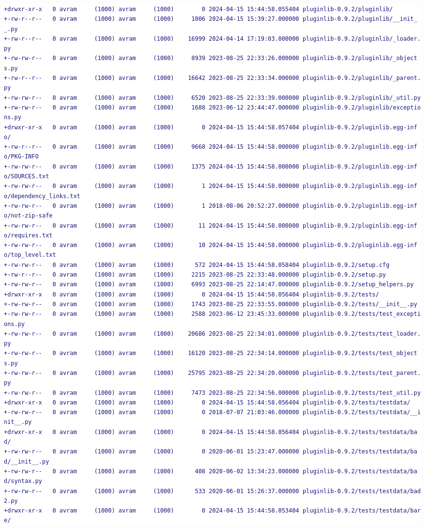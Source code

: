 ```diff
+drwxr-xr-x   0 avram     (1000) avram     (1000)        0 2024-04-15 15:44:58.055404 pluginlib-0.9.2/pluginlib/
+-rw-r--r--   0 avram     (1000) avram     (1000)     1006 2024-04-15 15:39:27.000000 pluginlib-0.9.2/pluginlib/__init__.py
+-rw-r--r--   0 avram     (1000) avram     (1000)    16999 2024-04-14 17:19:03.000000 pluginlib-0.9.2/pluginlib/_loader.py
+-rw-rw-r--   0 avram     (1000) avram     (1000)     8939 2023-08-25 22:33:26.000000 pluginlib-0.9.2/pluginlib/_objects.py
+-rw-r--r--   0 avram     (1000) avram     (1000)    16642 2023-08-25 22:33:34.000000 pluginlib-0.9.2/pluginlib/_parent.py
+-rw-rw-r--   0 avram     (1000) avram     (1000)     6520 2023-08-25 22:33:39.000000 pluginlib-0.9.2/pluginlib/_util.py
+-rw-rw-r--   0 avram     (1000) avram     (1000)     1688 2023-06-12 23:44:47.000000 pluginlib-0.9.2/pluginlib/exceptions.py
+drwxr-xr-x   0 avram     (1000) avram     (1000)        0 2024-04-15 15:44:58.057404 pluginlib-0.9.2/pluginlib.egg-info/
+-rw-r--r--   0 avram     (1000) avram     (1000)     9668 2024-04-15 15:44:58.000000 pluginlib-0.9.2/pluginlib.egg-info/PKG-INFO
+-rw-rw-r--   0 avram     (1000) avram     (1000)     1375 2024-04-15 15:44:58.000000 pluginlib-0.9.2/pluginlib.egg-info/SOURCES.txt
+-rw-rw-r--   0 avram     (1000) avram     (1000)        1 2024-04-15 15:44:58.000000 pluginlib-0.9.2/pluginlib.egg-info/dependency_links.txt
+-rw-rw-r--   0 avram     (1000) avram     (1000)        1 2018-08-06 20:52:27.000000 pluginlib-0.9.2/pluginlib.egg-info/not-zip-safe
+-rw-rw-r--   0 avram     (1000) avram     (1000)       11 2024-04-15 15:44:58.000000 pluginlib-0.9.2/pluginlib.egg-info/requires.txt
+-rw-rw-r--   0 avram     (1000) avram     (1000)       10 2024-04-15 15:44:58.000000 pluginlib-0.9.2/pluginlib.egg-info/top_level.txt
+-rw-rw-r--   0 avram     (1000) avram     (1000)      572 2024-04-15 15:44:58.058404 pluginlib-0.9.2/setup.cfg
+-rw-r--r--   0 avram     (1000) avram     (1000)     2215 2023-08-25 22:33:48.000000 pluginlib-0.9.2/setup.py
+-rw-rw-r--   0 avram     (1000) avram     (1000)     6993 2023-08-25 22:14:47.000000 pluginlib-0.9.2/setup_helpers.py
+drwxr-xr-x   0 avram     (1000) avram     (1000)        0 2024-04-15 15:44:58.056404 pluginlib-0.9.2/tests/
+-rw-rw-r--   0 avram     (1000) avram     (1000)     1743 2023-08-25 22:33:55.000000 pluginlib-0.9.2/tests/__init__.py
+-rw-rw-r--   0 avram     (1000) avram     (1000)     2588 2023-06-12 23:45:33.000000 pluginlib-0.9.2/tests/test_exceptions.py
+-rw-rw-r--   0 avram     (1000) avram     (1000)    20686 2023-08-25 22:34:01.000000 pluginlib-0.9.2/tests/test_loader.py
+-rw-rw-r--   0 avram     (1000) avram     (1000)    16120 2023-08-25 22:34:14.000000 pluginlib-0.9.2/tests/test_objects.py
+-rw-rw-r--   0 avram     (1000) avram     (1000)    25795 2023-08-25 22:34:20.000000 pluginlib-0.9.2/tests/test_parent.py
+-rw-rw-r--   0 avram     (1000) avram     (1000)     7473 2023-08-25 22:34:56.000000 pluginlib-0.9.2/tests/test_util.py
+drwxr-xr-x   0 avram     (1000) avram     (1000)        0 2024-04-15 15:44:58.056404 pluginlib-0.9.2/tests/testdata/
+-rw-rw-r--   0 avram     (1000) avram     (1000)        0 2018-07-07 21:03:46.000000 pluginlib-0.9.2/tests/testdata/__init__.py
+drwxr-xr-x   0 avram     (1000) avram     (1000)        0 2024-04-15 15:44:58.056404 pluginlib-0.9.2/tests/testdata/bad/
+-rw-rw-r--   0 avram     (1000) avram     (1000)        0 2020-06-01 15:23:47.000000 pluginlib-0.9.2/tests/testdata/bad/__init__.py
+-rw-rw-r--   0 avram     (1000) avram     (1000)      408 2020-06-02 13:34:23.000000 pluginlib-0.9.2/tests/testdata/bad/syntax.py
+-rw-rw-r--   0 avram     (1000) avram     (1000)      533 2020-06-01 15:26:37.000000 pluginlib-0.9.2/tests/testdata/bad2.py
+drwxr-xr-x   0 avram     (1000) avram     (1000)        0 2024-04-15 15:44:58.053404 pluginlib-0.9.2/tests/testdata/bare/
```